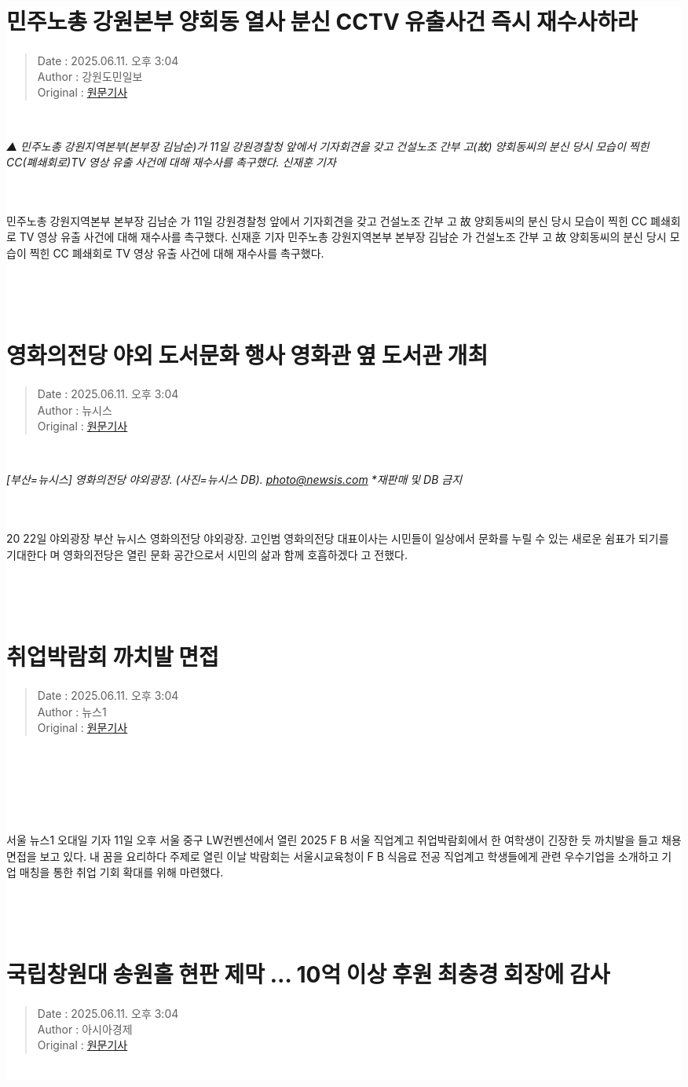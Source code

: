   
# 민주노총 강원본부 양회동 열사 분신 CCTV 유출사건 즉시 재수사하라  
  
> Date : 2025.06.11. 오후 3:04  
> Author : 강원도민일보  
> Original : [원문기사](https://n.news.naver.com/mnews/article/654/0000125707?sid=102)  
<br/>  
  
<img alt="▲ 민주노총 강원지역본부(본부장 김남순)가 11일 강원경찰청 앞에서 기자회견을 갖고 건설노조 간부 고(故) 양회동씨의 분신 당시 모습이 찍힌 CC(폐쇄회로)TV 영상 유출 사건에 대해 재수사를 촉구했다. 신재훈 기자" class="_LAZY_LOADING _LAZY_LOADING_INIT_HIDE" src="https://imgnews.pstatic.net/image/654/2025/06/11/0000125707_001_20250611150415859.png?type=w860" id="img1" style="display: none;"></img><em class="img_desc">▲ 민주노총 강원지역본부(본부장 김남순)가 11일 강원경찰청 앞에서 기자회견을 갖고 건설노조 간부 고(故) 양회동씨의 분신 당시 모습이 찍힌 CC(폐쇄회로)TV 영상 유출 사건에 대해 재수사를 촉구했다. 신재훈 기자</em>  
<br/><br/>  
  
민주노총 강원지역본부 본부장 김남순 가 11일 강원경찰청 앞에서 기자회견을 갖고 건설노조 간부 고 故 양회동씨의 분신 당시 모습이 찍힌 CC 폐쇄회로 TV 영상 유출 사건에 대해 재수사를 촉구했다.
신재훈 기자 민주노총 강원지역본부 본부장 김남순 가 건설노조 간부 고 故 양회동씨의 분신 당시 모습이 찍힌 CC 폐쇄회로 TV 영상 유출 사건에 대해 재수사를 촉구했다.  
<br/><br/><br/>  

  
# 영화의전당 야외 도서문화 행사 영화관 옆 도서관 개최  
  
> Date : 2025.06.11. 오후 3:04  
> Author : 뉴시스  
> Original : [원문기사](https://n.news.naver.com/mnews/article/003/0013297789?sid=102)  
<br/>  
  
<img alt="[부산=뉴시스] 영화의전당 야외광장. (사진=뉴시스 DB). photo@newsis.com *재판매 및 DB 금지" class="_LAZY_LOADING _LAZY_LOADING_INIT_HIDE" src="https://imgnews.pstatic.net/image/003/2025/06/11/NISI20250611_0001864681_web_20250611145205_20250611150426871.jpg?type=w860" id="img1" style="display: none;"></img><em class="img_desc">[부산=뉴시스] 영화의전당 야외광장. (사진=뉴시스 DB). photo@newsis.com *재판매 및 DB 금지</em>  
<br/><br/>  
  
20 22일 야외광장 부산 뉴시스 영화의전당 야외광장.
고인범 영화의전당 대표이사는 시민들이 일상에서 문화를 누릴 수 있는 새로운 쉼표가 되기를 기대한다 며 영화의전당은 열린 문화 공간으로서 시민의 삶과 함께 호흡하겠다 고 전했다.  
<br/><br/><br/>  

  
# 취업박람회 까치발 면접  
  
> Date : 2025.06.11. 오후 3:04  
> Author : 뉴스1  
> Original : [원문기사](https://n.news.naver.com/mnews/article/421/0008306533?sid=102)  
<br/>  
  
<img alt="" class="_LAZY_LOADING _LAZY_LOADING_INIT_HIDE" src="https://imgnews.pstatic.net/image/421/2025/06/11/0008306533_001_20250611150424144.jpg?type=w860" id="img1" style="display: none;"></img>  
<br/><br/>  
  
서울 뉴스1 오대일 기자 11일 오후 서울 중구 LW컨벤션에서 열린 2025 F B 서울 직업계고 취업박람회에서 한 여학생이 긴장한 듯 까치발을 들고 채용 면접을 보고 있다. 내 꿈을 요리하다 주제로 열린 이날 박람회는 서울시교육청이 F B 식음료 전공 직업계고 학생들에게 관련 우수기업을 소개하고 기업 매칭을 통한 취업 기회 확대를 위해 마련했다.  
<br/><br/><br/>  

  
# 국립창원대 송원홀 현판 제막 … 10억 이상 후원 최충경 회장에 감사  
  
> Date : 2025.06.11. 오후 3:04  
> Author : 아시아경제  
> Original : [원문기사](https://n.news.naver.com/mnews/article/277/0005606141?sid=102)  
<br/>  
  